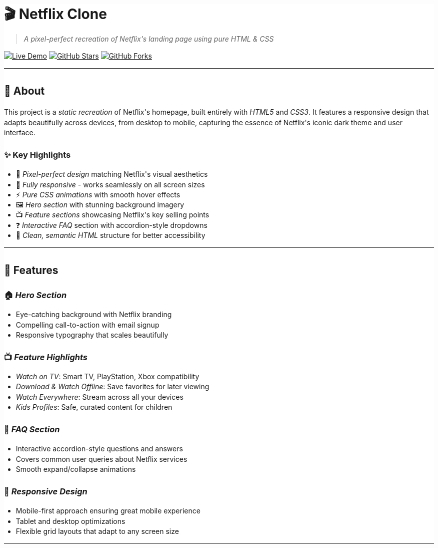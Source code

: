 # 🎬 Netflix Clone

> *A pixel-perfect recreation of Netflix's landing page using pure HTML & CSS*

[![Live Demo](https://img.shields.io/badge/🚀%20Live%20Demo-View%20Project-e50914?style=for-the-badge)](https://rimid162.github.io/Netflix-clone)
[![GitHub Stars](https://img.shields.io/github/stars/RimiD162/Netflix-clone?style=for-the-badge&color=e50914)](https://github.com/RimiD162/Netflix-clone/stargazers)
[![GitHub Forks](https://img.shields.io/github/forks/RimiD162/Netflix-clone?style=for-the-badge&color=e50914)](https://github.com/RimiD162/Netflix-clone/network)

---

## 📖 About

This project is a *static recreation* of Netflix's homepage, built entirely with *HTML5* and *CSS3*. It features a responsive design that adapts beautifully across devices, from desktop to mobile, capturing the essence of Netflix's iconic dark theme and user interface.

### ✨ Key Highlights

- 🎨 *Pixel-perfect design* matching Netflix's visual aesthetics
- 📱 *Fully responsive* - works seamlessly on all screen sizes
- ⚡ *Pure CSS animations* with smooth hover effects
- 🖼 *Hero section* with stunning background imagery
- 📺 *Feature sections* showcasing Netflix's key selling points
- ❓ *Interactive FAQ* section with accordion-style dropdowns
- 🎯 *Clean, semantic HTML* structure for better accessibility

---

## 🎯 Features

### 🏠 *Hero Section*
- Eye-catching background with Netflix branding
- Compelling call-to-action with email signup
- Responsive typography that scales beautifully

### 📺 *Feature Highlights*
- *Watch on TV*: Smart TV, PlayStation, Xbox compatibility
- *Download & Watch Offline*: Save favorites for later viewing
- *Watch Everywhere*: Stream across all your devices
- *Kids Profiles*: Safe, curated content for children

### 🤔 *FAQ Section*
- Interactive accordion-style questions and answers
- Covers common user queries about Netflix services
- Smooth expand/collapse animations

### 📱 *Responsive Design*
- Mobile-first approach ensuring great mobile experience
- Tablet and desktop optimizations
- Flexible grid layouts that adapt to any screen size

---